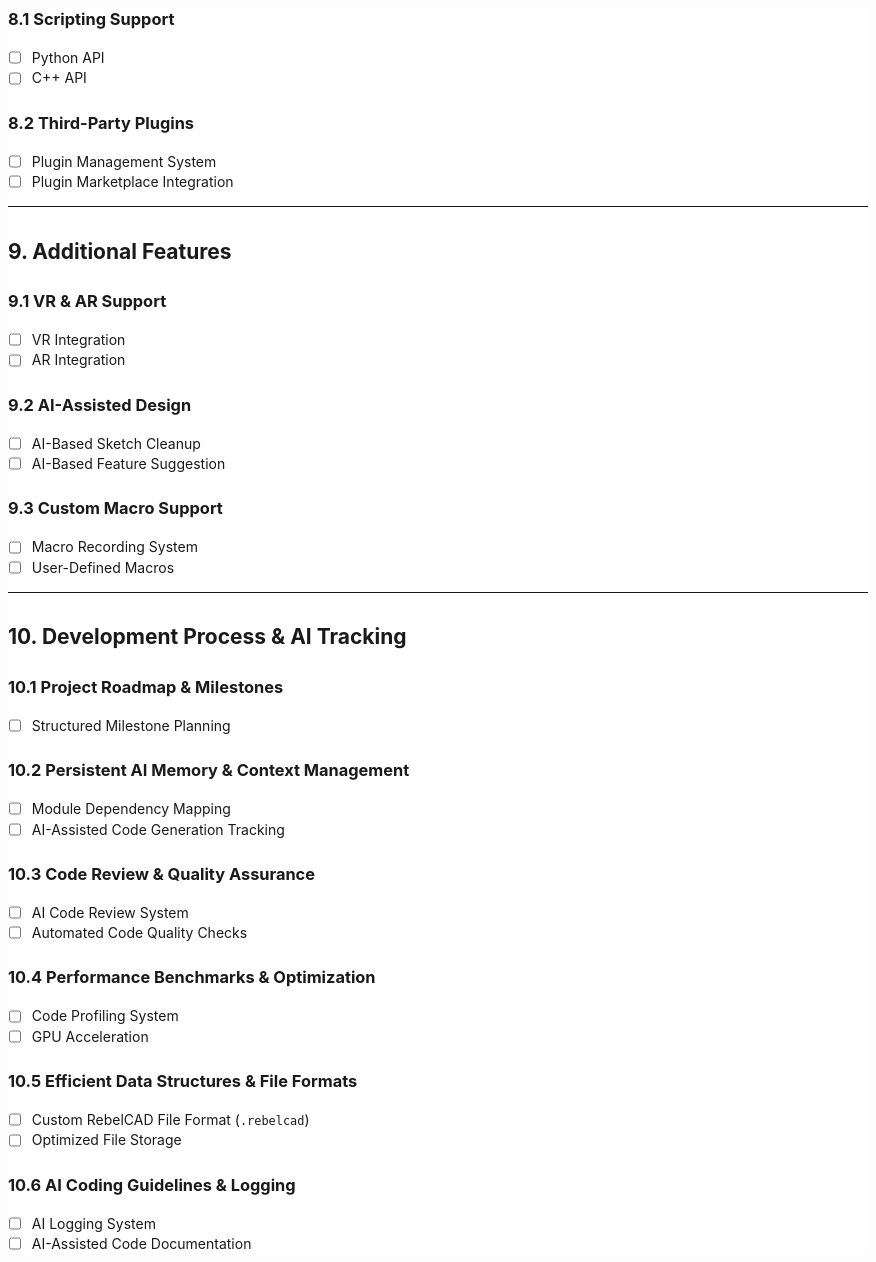 ### 8.1 **Scripting Support**
- [ ] Python API
- [ ] C++ API

### 8.2 **Third-Party Plugins**
- [ ] Plugin Management System
- [ ] Plugin Marketplace Integration

---

## 9. Additional Features

### 9.1 **VR & AR Support**
- [ ] VR Integration
- [ ] AR Integration

### 9.2 **AI-Assisted Design**
- [ ] AI-Based Sketch Cleanup
- [ ] AI-Based Feature Suggestion

### 9.3 **Custom Macro Support**
- [ ] Macro Recording System
- [ ] User-Defined Macros

---

## 10. Development Process & AI Tracking

### 10.1 **Project Roadmap & Milestones**
- [ ] Structured Milestone Planning

### 10.2 **Persistent AI Memory & Context Management**
- [ ] Module Dependency Mapping
- [ ] AI-Assisted Code Generation Tracking

### 10.3 **Code Review & Quality Assurance**
- [ ] AI Code Review System
- [ ] Automated Code Quality Checks

### 10.4 **Performance Benchmarks & Optimization**
- [ ] Code Profiling System
- [ ] GPU Acceleration

### 10.5 **Efficient Data Structures & File Formats**
- [ ] Custom RebelCAD File Format (`.rebelcad`)
- [ ] Optimized File Storage

### 10.6 **AI Coding Guidelines & Logging**
- [ ] AI Logging System
- [ ] AI-Assisted Code Documentation
